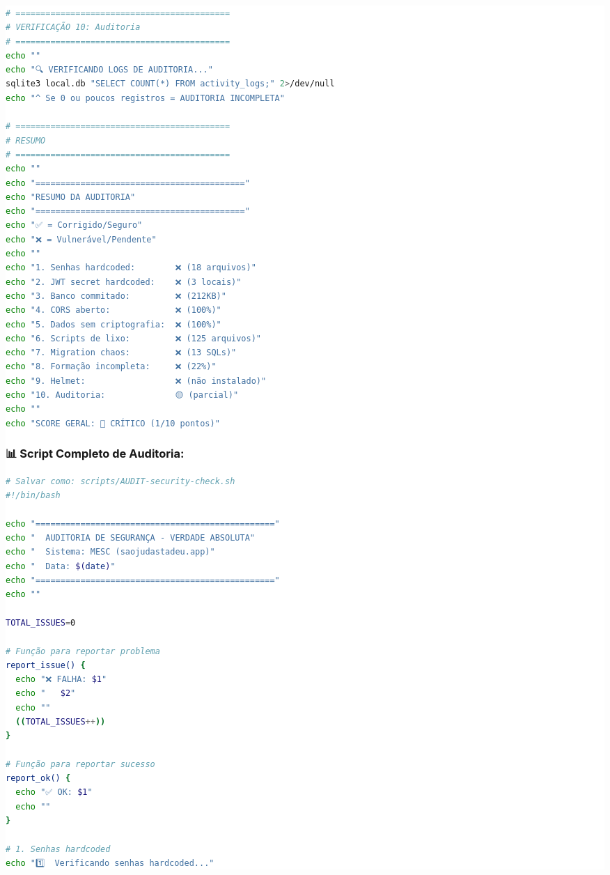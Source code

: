 ```bash
# ===========================================
# VERIFICAÇÃO 10: Auditoria
# ===========================================
echo ""
echo "🔍 VERIFICANDO LOGS DE AUDITORIA..."
sqlite3 local.db "SELECT COUNT(*) FROM activity_logs;" 2>/dev/null
echo "^ Se 0 ou poucos registros = AUDITORIA INCOMPLETA"

# ===========================================
# RESUMO
# ===========================================
echo ""
echo "=========================================="
echo "RESUMO DA AUDITORIA"
echo "=========================================="
echo "✅ = Corrigido/Seguro"
echo "❌ = Vulnerável/Pendente"
echo ""
echo "1. Senhas hardcoded:        ❌ (18 arquivos)"
echo "2. JWT secret hardcoded:    ❌ (3 locais)"
echo "3. Banco commitado:         ❌ (212KB)"
echo "4. CORS aberto:             ❌ (100%)"
echo "5. Dados sem criptografia:  ❌ (100%)"
echo "6. Scripts de lixo:         ❌ (125 arquivos)"
echo "7. Migration chaos:         ❌ (13 SQLs)"
echo "8. Formação incompleta:     ❌ (22%)"
echo "9. Helmet:                  ❌ (não instalado)"
echo "10. Auditoria:              🟡 (parcial)"
echo ""
echo "SCORE GERAL: 🔴 CRÍTICO (1/10 pontos)"
```

### 📊 Script Completo de Auditoria:

```bash
# Salvar como: scripts/AUDIT-security-check.sh
#!/bin/bash

echo "================================================"
echo "  AUDITORIA DE SEGURANÇA - VERDADE ABSOLUTA"
echo "  Sistema: MESC (saojudastadeu.app)"
echo "  Data: $(date)"
echo "================================================"
echo ""

TOTAL_ISSUES=0

# Função para reportar problema
report_issue() {
  echo "❌ FALHA: $1"
  echo "   $2"
  echo ""
  ((TOTAL_ISSUES++))
}

# Função para reportar sucesso
report_ok() {
  echo "✅ OK: $1"
  echo ""
}

# 1. Senhas hardcoded
echo "1️⃣  Verificando senhas hardcoded..."
```